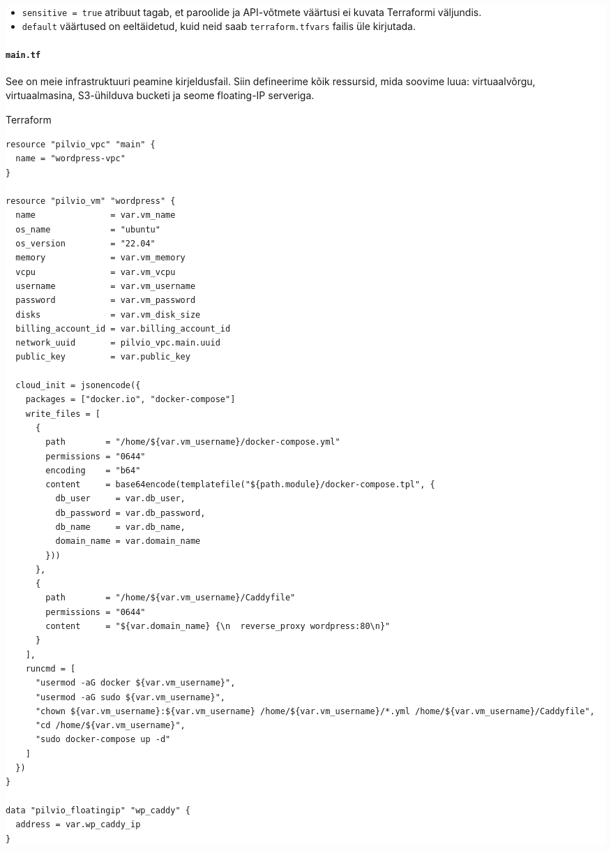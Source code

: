 ```
```

- `sensitive = true` atribuut tagab, et paroolide ja API-võtmete väärtusi ei kuvata Terraformi väljundis.
- `default` väärtused on eeltäidetud, kuid neid saab `terraform.tfvars` failis üle kirjutada.

#### `main.tf`

See on meie infrastruktuuri peamine kirjeldusfail. Siin defineerime kõik ressursid, mida soovime luua: virtuaalvõrgu, virtuaalmasina, S3-ühilduva bucketi ja seome floating-IP serveriga.

Terraform

```
resource "pilvio_vpc" "main" {
  name = "wordpress-vpc"
}

resource "pilvio_vm" "wordpress" {
  name               = var.vm_name
  os_name            = "ubuntu"
  os_version         = "22.04"
  memory             = var.vm_memory
  vcpu               = var.vm_vcpu
  username           = var.vm_username
  password           = var.vm_password
  disks              = var.vm_disk_size
  billing_account_id = var.billing_account_id
  network_uuid       = pilvio_vpc.main.uuid
  public_key         = var.public_key

  cloud_init = jsonencode({
    packages = ["docker.io", "docker-compose"]
    write_files = [
      {
        path        = "/home/${var.vm_username}/docker-compose.yml"
        permissions = "0644"
        encoding    = "b64"
        content     = base64encode(templatefile("${path.module}/docker-compose.tpl", {
          db_user     = var.db_user,
          db_password = var.db_password,
          db_name     = var.db_name,
          domain_name = var.domain_name
        }))
      },
      {
        path        = "/home/${var.vm_username}/Caddyfile"
        permissions = "0644"
        content     = "${var.domain_name} {\n  reverse_proxy wordpress:80\n}"
      }
    ],
    runcmd = [
      "usermod -aG docker ${var.vm_username}",
      "usermod -aG sudo ${var.vm_username}",
      "chown ${var.vm_username}:${var.vm_username} /home/${var.vm_username}/*.yml /home/${var.vm_username}/Caddyfile",
      "cd /home/${var.vm_username}",
      "sudo docker-compose up -d"
    ]
  })
}

data "pilvio_floatingip" "wp_caddy" {
  address = var.wp_caddy_ip
}
```